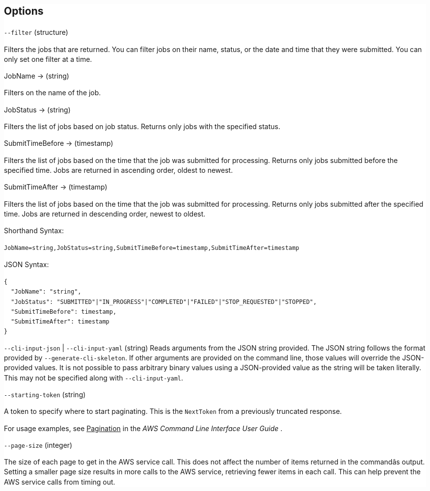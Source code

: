 ## Options

`--filter` (structure)

Filters the jobs that are returned. You can filter jobs on their name, status, or the date and time that they were submitted. You can only set one filter at a time.

JobName -> (string)

Filters on the name of the job.

JobStatus -> (string)

Filters the list of jobs based on job status. Returns only jobs with the specified status.

SubmitTimeBefore -> (timestamp)

Filters the list of jobs based on the time that the job was submitted for processing. Returns only jobs submitted before the specified time. Jobs are returned in ascending order, oldest to newest.

SubmitTimeAfter -> (timestamp)

Filters the list of jobs based on the time that the job was submitted for processing. Returns only jobs submitted after the specified time. Jobs are returned in descending order, newest to oldest.

Shorthand Syntax:

```
JobName=string,JobStatus=string,SubmitTimeBefore=timestamp,SubmitTimeAfter=timestamp
```

JSON Syntax:

```
{
  "JobName": "string",
  "JobStatus": "SUBMITTED"|"IN_PROGRESS"|"COMPLETED"|"FAILED"|"STOP_REQUESTED"|"STOPPED",
  "SubmitTimeBefore": timestamp,
  "SubmitTimeAfter": timestamp
}
```

`--cli-input-json` | `--cli-input-yaml` (string)
Reads arguments from the JSON string provided. The JSON string follows the format provided by `--generate-cli-skeleton`. If other arguments are provided on the command line, those values will override the JSON-provided values. It is not possible to pass arbitrary binary values using a JSON-provided value as the string will be taken literally. This may not be specified along with `--cli-input-yaml`.

`--starting-token` (string)

A token to specify where to start paginating. This is the `NextToken` from a previously truncated response.

For usage examples, see [Pagination](https://docs.aws.amazon.com/cli/latest/userguide/pagination.html) in the *AWS Command Line Interface User Guide* .

`--page-size` (integer)

The size of each page to get in the AWS service call. This does not affect the number of items returned in the commandâs output. Setting a smaller page size results in more calls to the AWS service, retrieving fewer items in each call. This can help prevent the AWS service calls from timing out.
